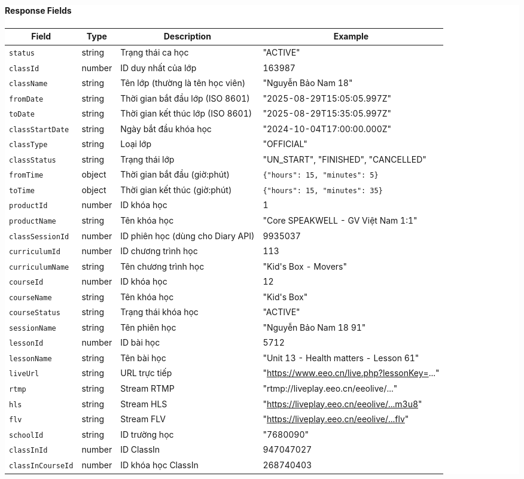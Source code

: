 #### **Response Fields**

| Field             | Type   | Description                       | Example                                     |
| ----------------- | ------ | --------------------------------- | ------------------------------------------- |
| `status`          | string | Trạng thái ca học                 | "ACTIVE"                                    |
| `classId`         | number | ID duy nhất của lớp               | 163987                                      |
| `className`       | string | Tên lớp (thường là tên học viên)  | "Nguyễn Bảo Nam 18"                         |
| `fromDate`        | string | Thời gian bắt đầu lớp (ISO 8601)  | "2025-08-29T15:05:05.997Z"                  |
| `toDate`          | string | Thời gian kết thúc lớp (ISO 8601) | "2025-08-29T15:35:05.997Z"                  |
| `classStartDate`  | string | Ngày bắt đầu khóa học             | "2024-10-04T17:00:00.000Z"                  |
| `classType`       | string | Loại lớp                          | "OFFICIAL"                                  |
| `classStatus`     | string | Trạng thái lớp                    | "UN_START", "FINISHED", "CANCELLED"         |
| `fromTime`        | object | Thời gian bắt đầu (giờ:phút)      | `{"hours": 15, "minutes": 5}`               |
| `toTime`          | object | Thời gian kết thúc (giờ:phút)     | `{"hours": 15, "minutes": 35}`              |
| `productId`       | number | ID khóa học                       | 1                                           |
| `productName`     | string | Tên khóa học                      | "Core SPEAKWELL - GV Việt Nam 1:1"          |
| `classSessionId`  | number | ID phiên học (dùng cho Diary API) | 9935037                                     |
| `curriculumId`    | number | ID chương trình học               | 113                                         |
| `curriculumName`  | string | Tên chương trình học              | "Kid's Box - Movers"                        |
| `courseId`        | number | ID khóa học                       | 12                                          |
| `courseName`      | string | Tên khóa học                      | "Kid's Box"                                 |
| `courseStatus`    | string | Trạng thái khóa học               | "ACTIVE"                                    |
| `sessionName`     | string | Tên phiên học                     | "Nguyễn Bảo Nam 18 91"                      |
| `lessonId`        | number | ID bài học                        | 5712                                        |
| `lessonName`      | string | Tên bài học                       | "Unit 13 - Health matters - Lesson 61"      |
| `liveUrl`         | string | URL trực tiếp                     | "https://www.eeo.cn/live.php?lessonKey=..." |
| `rtmp`            | string | Stream RTMP                       | "rtmp://liveplay.eeo.cn/eeolive/..."        |
| `hls`             | string | Stream HLS                        | "https://liveplay.eeo.cn/eeolive/...m3u8"   |
| `flv`             | string | Stream FLV                        | "https://liveplay.eeo.cn/eeolive/...flv"    |
| `schoolId`        | string | ID trường học                     | "7680090"                                   |
| `classInId`       | number | ID ClassIn                        | 947047027                                   |
| `classInCourseId` | number | ID khóa học ClassIn               | 268740403                                   |
